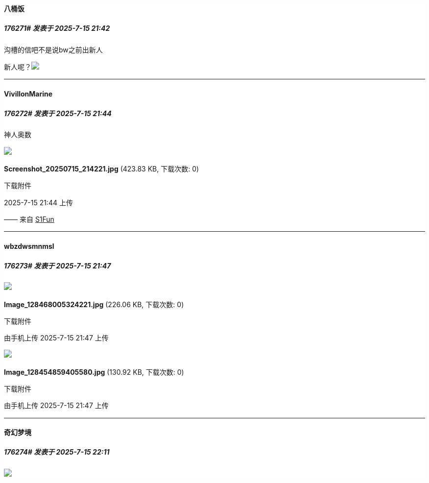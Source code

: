 ####  八桶饭  
##### 176271#       发表于 2025-7-15 21:42

沟槽的信吧不是说bw之前出新人

新人呢？<img src="https://static.stage1st.com/image/smiley/face2017/130.png" referrerpolicy="no-referrer">


*****

####  VivillonMarine  
##### 176272#       发表于 2025-7-15 21:44

神人奥数

<img src="https://img.stage1st.com/forum/202507/15/214432x9wfawi0x6505585.jpg" referrerpolicy="no-referrer">

<strong>Screenshot_20250715_214221.jpg</strong> (423.83 KB, 下载次数: 0)

下载附件

2025-7-15 21:44 上传

—— 来自 [S1Fun](https://s1fun.koalcat.com)

*****

####  wbzdwsmnmsl  
##### 176273#       发表于 2025-7-15 21:47

<img src="https://img.stage1st.com/forum/202507/15/214729gu1yerewyuse9yw6.jpg" referrerpolicy="no-referrer">

<strong>Image_128468005324221.jpg</strong> (226.06 KB, 下载次数: 0)

下载附件

由手机上传
2025-7-15 21:47 上传

<img src="https://img.stage1st.com/forum/202507/15/214729jgsq6990qhd00qcl.jpg" referrerpolicy="no-referrer">

<strong>Image_128454859405580.jpg</strong> (130.92 KB, 下载次数: 0)

下载附件

由手机上传
2025-7-15 21:47 上传


*****

####  奇幻梦境  
##### 176274#       发表于 2025-7-15 22:11

<img src="https://img.stage1st.com/forum/202507/15/220838c4f7zr3gogagttbs.png" referrerpolicy="no-referrer">
